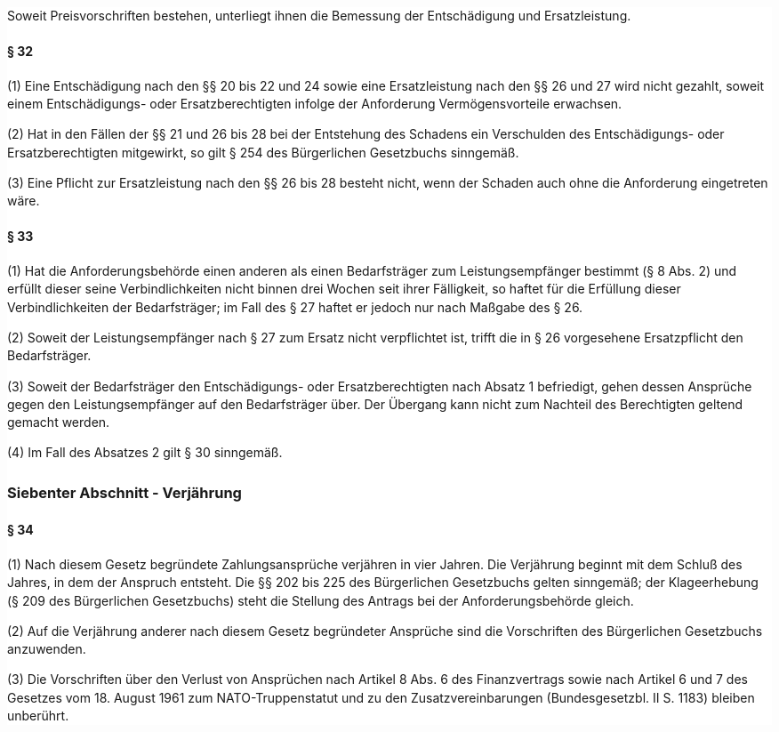 Soweit Preisvorschriften bestehen, unterliegt ihnen die Bemessung der
Entschädigung und Ersatzleistung.


#### § 32

(1) Eine Entschädigung nach den §§ 20 bis 22 und 24 sowie eine
Ersatzleistung nach den §§ 26 und 27 wird nicht gezahlt, soweit einem
Entschädigungs- oder Ersatzberechtigten infolge der Anforderung
Vermögensvorteile erwachsen.

(2) Hat in den Fällen der §§ 21 und 26 bis 28 bei der Entstehung des
Schadens ein Verschulden des Entschädigungs- oder Ersatzberechtigten
mitgewirkt, so gilt § 254 des Bürgerlichen Gesetzbuchs sinngemäß.

(3) Eine Pflicht zur Ersatzleistung nach den §§ 26 bis 28 besteht
nicht, wenn der Schaden auch ohne die Anforderung eingetreten wäre.


#### § 33

(1) Hat die Anforderungsbehörde einen anderen als einen Bedarfsträger
zum Leistungsempfänger bestimmt (§ 8 Abs. 2) und erfüllt dieser seine
Verbindlichkeiten nicht binnen drei Wochen seit ihrer Fälligkeit, so
haftet für die Erfüllung dieser Verbindlichkeiten der Bedarfsträger;
im Fall des § 27 haftet er jedoch nur nach Maßgabe des § 26.

(2) Soweit der Leistungsempfänger nach § 27 zum Ersatz nicht
verpflichtet ist, trifft die in § 26 vorgesehene Ersatzpflicht den
Bedarfsträger.

(3) Soweit der Bedarfsträger den Entschädigungs- oder
Ersatzberechtigten nach Absatz 1 befriedigt, gehen dessen Ansprüche
gegen den Leistungsempfänger auf den Bedarfsträger über. Der Übergang
kann nicht zum Nachteil des Berechtigten geltend gemacht werden.

(4) Im Fall des Absatzes 2 gilt § 30 sinngemäß.


### Siebenter Abschnitt - Verjährung



#### § 34

(1) Nach diesem Gesetz begründete Zahlungsansprüche verjähren in vier
Jahren. Die Verjährung beginnt mit dem Schluß des Jahres, in dem der
Anspruch entsteht. Die §§ 202 bis 225 des Bürgerlichen Gesetzbuchs
gelten sinngemäß; der Klageerhebung (§ 209 des Bürgerlichen
Gesetzbuchs) steht die Stellung des Antrags bei der
Anforderungsbehörde gleich.

(2) Auf die Verjährung anderer nach diesem Gesetz begründeter
Ansprüche sind die Vorschriften des Bürgerlichen Gesetzbuchs
anzuwenden.

(3) Die Vorschriften über den Verlust von Ansprüchen
nach Artikel 8 Abs. 6 des Finanzvertrags sowie nach Artikel 6 und 7
des Gesetzes vom 18. August 1961 zum NATO-Truppenstatut und zu den
Zusatzvereinbarungen (Bundesgesetzbl. II S. 1183) bleiben unberührt.
